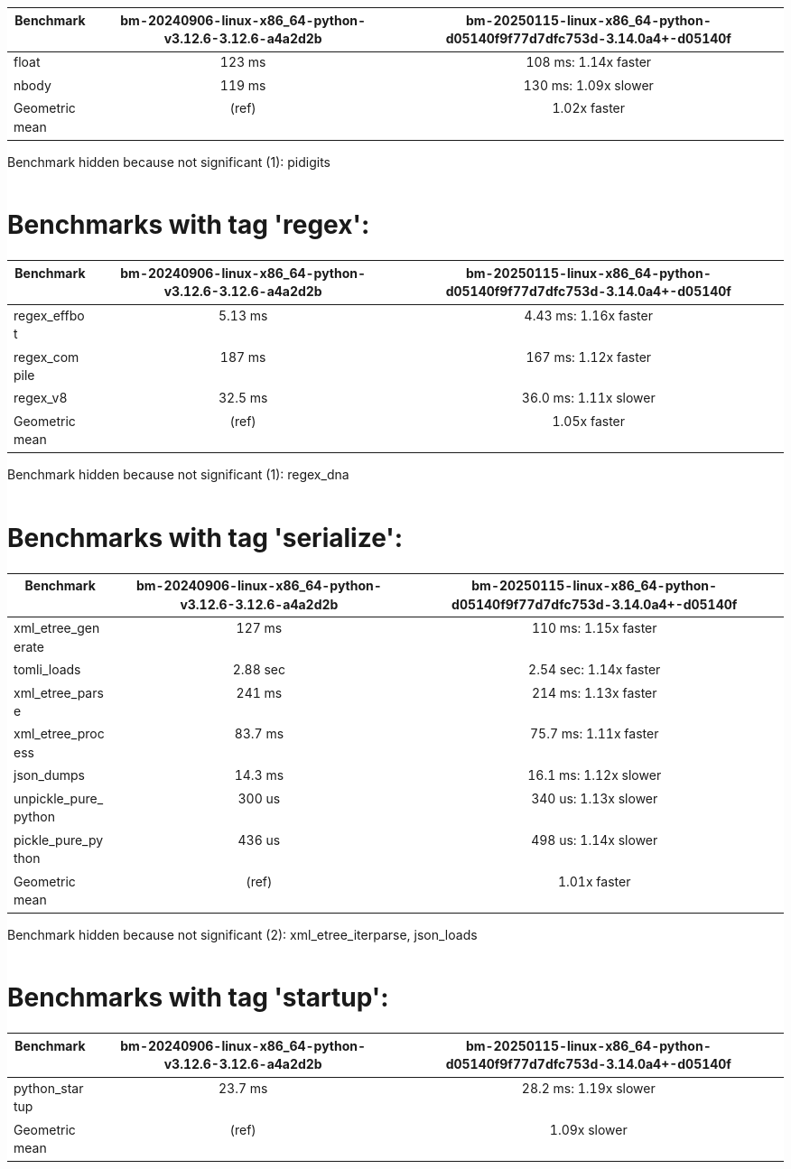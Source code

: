 | Benchmark      | bm-20240906-linux-x86_64-python-v3.12.6-3.12.6-a4a2d2b | bm-20250115-linux-x86_64-python-d05140f9f77d7dfc753d-3.14.0a4+-d05140f |
|----------------|:------------------------------------------------------:|:----------------------------------------------------------------------:|
| float          | 123 ms                                                 | 108 ms: 1.14x faster                                                   |
| nbody          | 119 ms                                                 | 130 ms: 1.09x slower                                                   |
| Geometric mean | (ref)                                                  | 1.02x faster                                                           |

Benchmark hidden because not significant (1): pidigits

Benchmarks with tag 'regex':
============================

| Benchmark      | bm-20240906-linux-x86_64-python-v3.12.6-3.12.6-a4a2d2b | bm-20250115-linux-x86_64-python-d05140f9f77d7dfc753d-3.14.0a4+-d05140f |
|----------------|:------------------------------------------------------:|:----------------------------------------------------------------------:|
| regex_effbot   | 5.13 ms                                                | 4.43 ms: 1.16x faster                                                  |
| regex_compile  | 187 ms                                                 | 167 ms: 1.12x faster                                                   |
| regex_v8       | 32.5 ms                                                | 36.0 ms: 1.11x slower                                                  |
| Geometric mean | (ref)                                                  | 1.05x faster                                                           |

Benchmark hidden because not significant (1): regex_dna

Benchmarks with tag 'serialize':
================================

| Benchmark            | bm-20240906-linux-x86_64-python-v3.12.6-3.12.6-a4a2d2b | bm-20250115-linux-x86_64-python-d05140f9f77d7dfc753d-3.14.0a4+-d05140f |
|----------------------|:------------------------------------------------------:|:----------------------------------------------------------------------:|
| xml_etree_generate   | 127 ms                                                 | 110 ms: 1.15x faster                                                   |
| tomli_loads          | 2.88 sec                                               | 2.54 sec: 1.14x faster                                                 |
| xml_etree_parse      | 241 ms                                                 | 214 ms: 1.13x faster                                                   |
| xml_etree_process    | 83.7 ms                                                | 75.7 ms: 1.11x faster                                                  |
| json_dumps           | 14.3 ms                                                | 16.1 ms: 1.12x slower                                                  |
| unpickle_pure_python | 300 us                                                 | 340 us: 1.13x slower                                                   |
| pickle_pure_python   | 436 us                                                 | 498 us: 1.14x slower                                                   |
| Geometric mean       | (ref)                                                  | 1.01x faster                                                           |

Benchmark hidden because not significant (2): xml_etree_iterparse, json_loads

Benchmarks with tag 'startup':
==============================

| Benchmark      | bm-20240906-linux-x86_64-python-v3.12.6-3.12.6-a4a2d2b | bm-20250115-linux-x86_64-python-d05140f9f77d7dfc753d-3.14.0a4+-d05140f |
|----------------|:------------------------------------------------------:|:----------------------------------------------------------------------:|
| python_startup | 23.7 ms                                                | 28.2 ms: 1.19x slower                                                  |
| Geometric mean | (ref)                                                  | 1.09x slower                                                           |
